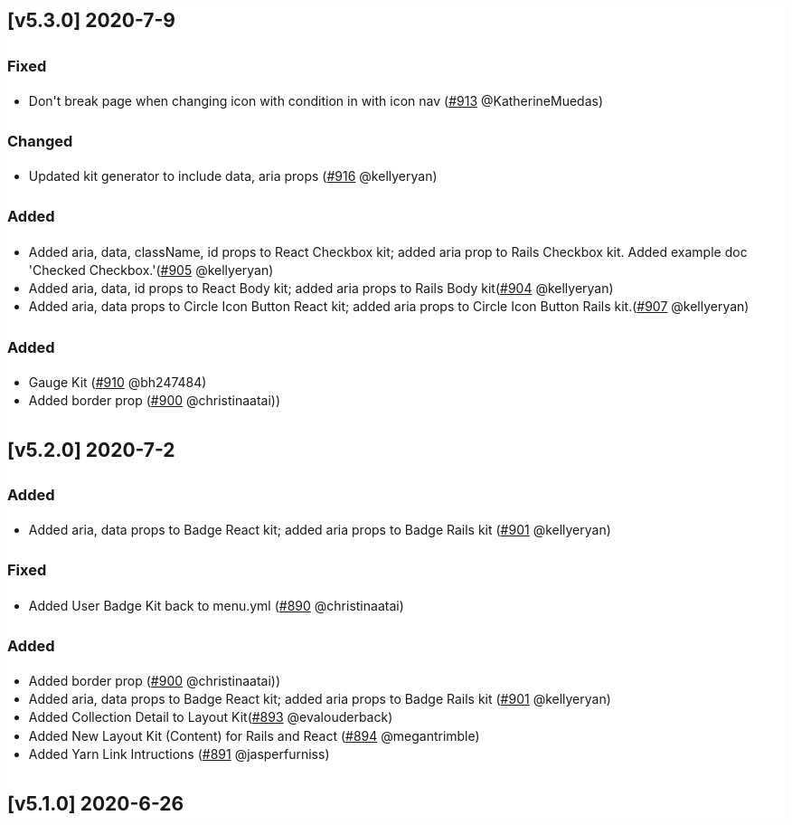 
## [v5.3.0] 2020-7-9

### Fixed
- Don't break page when changing icon with condition in with icon nav ([#913](https://github.com/powerhome/playbook/pull/913) @KatherineMuedas)

### Changed
- Updated kit generator to include data, aria props ([#916](https://github.com/powerhome/playbook/pull/916) @kellyeryan)

### Added
- Added aria, data, className, id props to React Checkbox kit; added aria prop to Rails Checkbox kit. Added example doc 'Checked Checkbox.'([#905](https://github.com/powerhome/playbook/pull/905) @kellyeryan)
- Added aria, data, id props to React Body kit; added aria props to Rails Body kit([#904](https://github.com/powerhome/playbook/pull/904) @kellyeryan)
- Added aria, data props to Circle Icon Button React kit; added aria props to Circle Icon Button Rails kit.([#907](https://github.com/powerhome/playbook/pull/907) @kellyeryan)


### Added
- Gauge Kit ([#910](https://github.com/powerhome/playbook/pull/910) @bh247484)
- Added border prop ([#900](https://github.com/powerhome/playbook/pull/900) @christinaatai))

## [v5.2.0] 2020-7-2

### Added
- Added aria, data props to Badge React kit; added aria props to Badge Rails kit ([#901](https://github.com/powerhome/playbook/pull/901) @kellyeryan)

### Fixed
- Added User Badge Kit back to menu.yml ([#890](https://github.com/powerhome/playbook/pull/890) @christinaatai)

### Added
- Added border prop ([#900](https://github.com/powerhome/playbook/pull/900) @christinaatai))
- Added aria, data props to Badge React kit; added aria props to Badge Rails kit ([#901](https://github.com/powerhome/playbook/pull/901) @kellyeryan)
- Added Collection Detail to Layout Kit([#893](https://github.com/powerhome/playbook/pull/893) @evalouderback)
- Added New Layout Kit (Content) for Rails and React ([#894](https://github.com/powerhome/playbook/pull/894) @megantrimble)
- Added Yarn Link Intructions ([#891](https://github.com/powerhome/playbook/pull/893) @jasperfurniss)


## [v5.1.0] 2020-6-26
